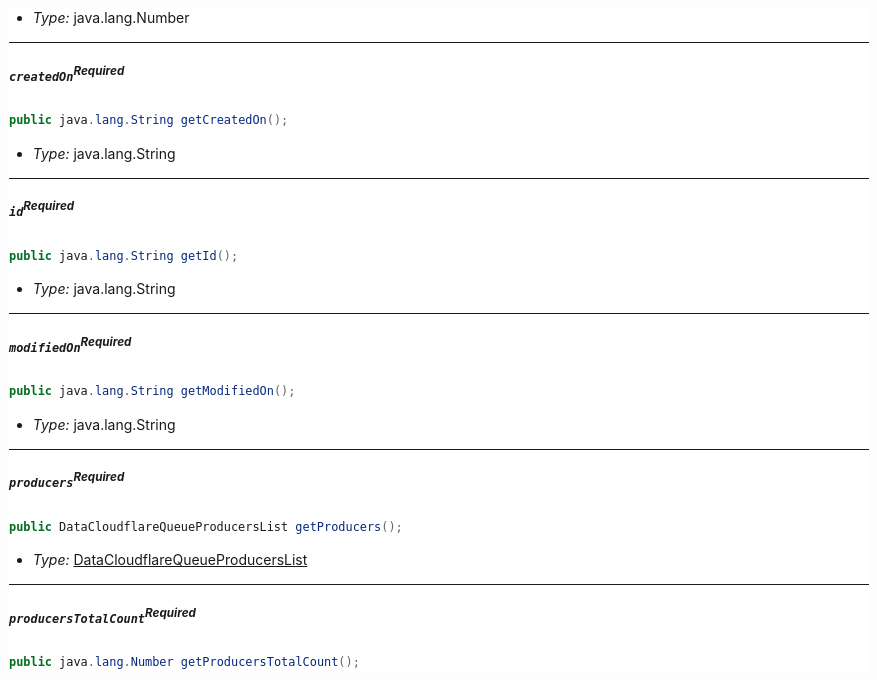 - *Type:* java.lang.Number

---

##### `createdOn`<sup>Required</sup> <a name="createdOn" id="@cdktf/provider-cloudflare.dataCloudflareQueue.DataCloudflareQueue.property.createdOn"></a>

```java
public java.lang.String getCreatedOn();
```

- *Type:* java.lang.String

---

##### `id`<sup>Required</sup> <a name="id" id="@cdktf/provider-cloudflare.dataCloudflareQueue.DataCloudflareQueue.property.id"></a>

```java
public java.lang.String getId();
```

- *Type:* java.lang.String

---

##### `modifiedOn`<sup>Required</sup> <a name="modifiedOn" id="@cdktf/provider-cloudflare.dataCloudflareQueue.DataCloudflareQueue.property.modifiedOn"></a>

```java
public java.lang.String getModifiedOn();
```

- *Type:* java.lang.String

---

##### `producers`<sup>Required</sup> <a name="producers" id="@cdktf/provider-cloudflare.dataCloudflareQueue.DataCloudflareQueue.property.producers"></a>

```java
public DataCloudflareQueueProducersList getProducers();
```

- *Type:* <a href="#@cdktf/provider-cloudflare.dataCloudflareQueue.DataCloudflareQueueProducersList">DataCloudflareQueueProducersList</a>

---

##### `producersTotalCount`<sup>Required</sup> <a name="producersTotalCount" id="@cdktf/provider-cloudflare.dataCloudflareQueue.DataCloudflareQueue.property.producersTotalCount"></a>

```java
public java.lang.Number getProducersTotalCount();
```
